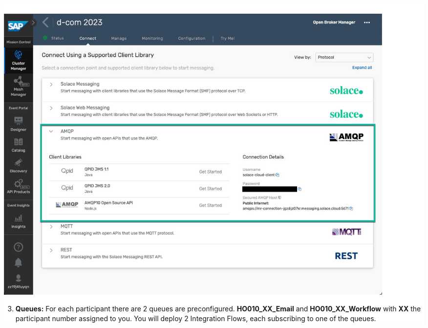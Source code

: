 <br><img src="/intro/intro3/images/AEM_02.jpg" width=90% height=90%> 	

3. <b>Queues:</b> For each participant there are 2 queues are preconfigured. **HO010_XX_Email** and **HO010_XX_Workflow** with **XX** the participant number assigned to you. You will deploy 2 Integration Flows, each subscribing to one of the queues.    